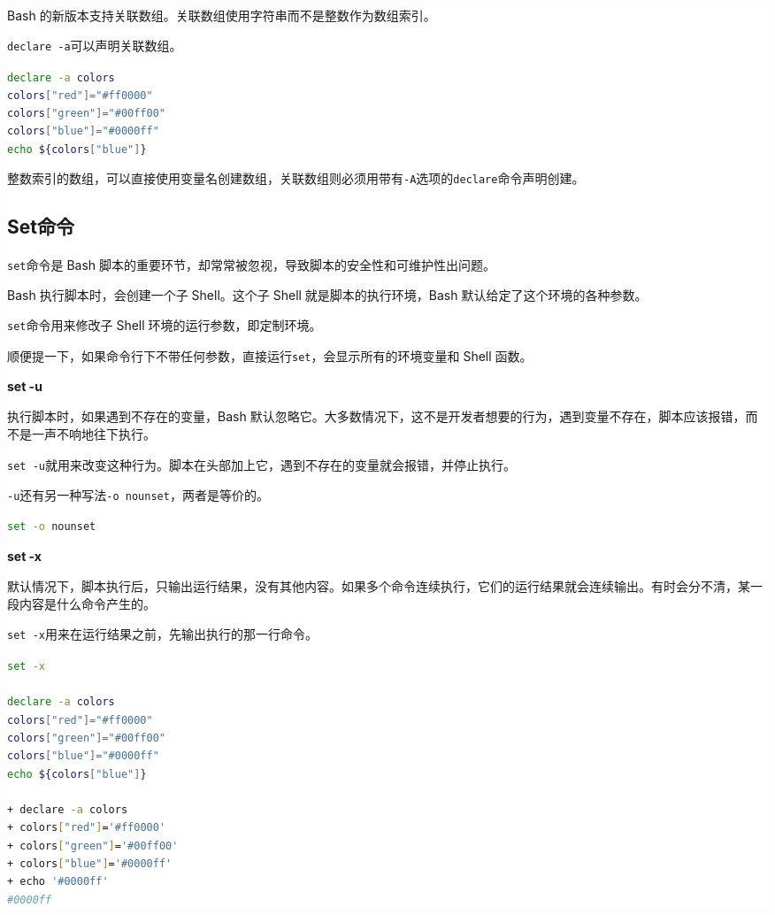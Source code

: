 Bash 的新版本支持关联数组。关联数组使用字符串而不是整数作为数组索引。

`declare -a`可以声明关联数组。

```sh
declare -a colors
colors["red"]="#ff0000"
colors["green"]="#00ff00"
colors["blue"]="#0000ff"
echo ${colors["blue"]}
```

整数索引的数组，可以直接使用变量名创建数组，关联数组则必须用带有`-A`选项的`declare`命令声明创建。



## Set命令

`set`命令是 Bash 脚本的重要环节，却常常被忽视，导致脚本的安全性和可维护性出问题。

Bash 执行脚本时，会创建一个子 Shell。这个子 Shell 就是脚本的执行环境，Bash 默认给定了这个环境的各种参数。

`set`命令用来修改子 Shell 环境的运行参数，即定制环境。

顺便提一下，如果命令行下不带任何参数，直接运行`set`，会显示所有的环境变量和 Shell 函数。

**set -u**

执行脚本时，如果遇到不存在的变量，Bash 默认忽略它。大多数情况下，这不是开发者想要的行为，遇到变量不存在，脚本应该报错，而不是一声不响地往下执行。

`set -u`就用来改变这种行为。脚本在头部加上它，遇到不存在的变量就会报错，并停止执行。

`-u`还有另一种写法`-o nounset`，两者是等价的。

```sh
set -o nounset
```

**set -x**

默认情况下，脚本执行后，只输出运行结果，没有其他内容。如果多个命令连续执行，它们的运行结果就会连续输出。有时会分不清，某一段内容是什么命令产生的。

`set -x`用来在运行结果之前，先输出执行的那一行命令。

```sh
set -x

declare -a colors
colors["red"]="#ff0000"
colors["green"]="#00ff00"
colors["blue"]="#0000ff"
echo ${colors["blue"]}

+ declare -a colors
+ colors["red"]='#ff0000'
+ colors["green"]='#00ff00'
+ colors["blue"]='#0000ff'
+ echo '#0000ff'
#0000ff
```
